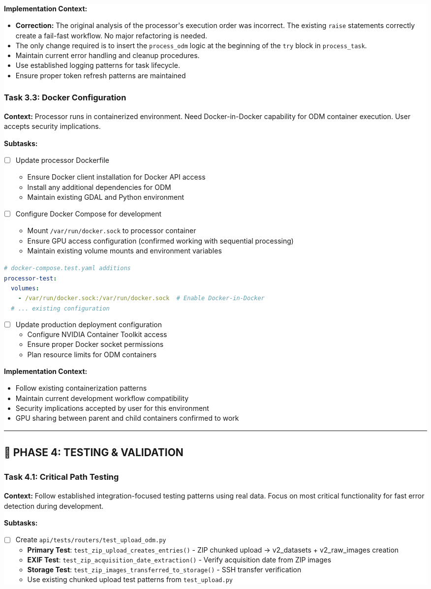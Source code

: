 **Implementation Context:**
- **Correction:** The original analysis of the processor's execution order was incorrect. The existing `raise` statements correctly create a fail-fast workflow. No major refactoring is needed.
- The only change required is to insert the `process_odm` logic at the beginning of the `try` block in `process_task`.
- Maintain current error handling and cleanup procedures.
- Use established logging patterns for task lifecycle.
- Ensure proper token refresh patterns are maintained

### **Task 3.3: Docker Configuration**

**Context:** Processor runs in containerized environment. Need Docker-in-Docker capability for ODM container execution. User accepts security implications.

**Subtasks:**
- [ ] Update processor Dockerfile
  - Ensure Docker client installation for Docker API access
  - Install any additional dependencies for ODM
  - Maintain existing GDAL and Python environment

- [ ] Configure Docker Compose for development
  - Mount `/var/run/docker.sock` to processor container
  - Ensure GPU access configuration (confirmed working with sequential processing)
  - Maintain existing volume mounts and environment variables

```yaml
# docker-compose.test.yaml additions
processor-test:
  volumes:
    - /var/run/docker.sock:/var/run/docker.sock  # Enable Docker-in-Docker
  # ... existing configuration
```

- [ ] Update production deployment configuration
  - Configure NVIDIA Container Toolkit access
  - Ensure proper Docker socket permissions
  - Plan resource limits for ODM containers

**Implementation Context:**
- Follow existing containerization patterns
- Maintain current development workflow compatibility
- Security implications accepted by user for this environment
- GPU sharing between parent and child containers confirmed to work

---

## 🧪 **PHASE 4: TESTING & VALIDATION**

### **Task 4.1: Critical Path Testing**

**Context:** Follow established integration-focused testing patterns using real data. Focus on most critical functionality for fast error detection during development.

**Subtasks:**
- [ ] Create `api/tests/routers/test_upload_odm.py`
  - **Primary Test**: `test_zip_upload_creates_entries()` - ZIP chunked upload → v2_datasets + v2_raw_images creation
  - **EXIF Test**: `test_zip_acquisition_date_extraction()` - Verify acquisition date from ZIP images
  - **Storage Test**: `test_zip_images_transferred_to_storage()` - SSH transfer verification
  - Use existing chunked upload test patterns from `test_upload.py`
